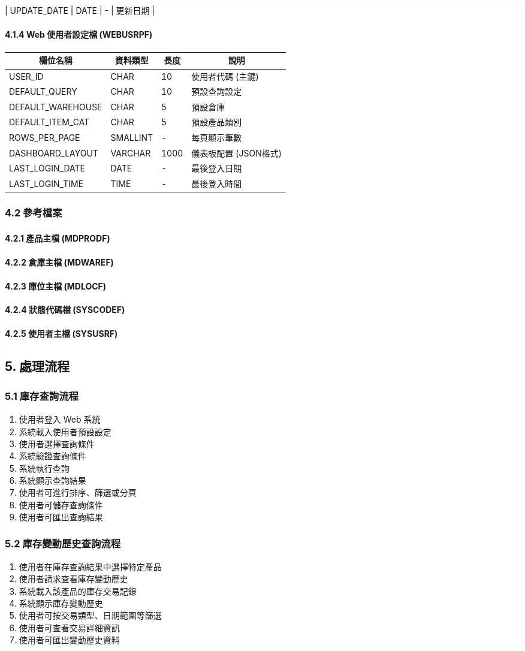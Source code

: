 | UPDATE_DATE | DATE | - | 更新日期 |

#### 4.1.4 Web 使用者設定檔 (WEBUSRPF)
| 欄位名稱 | 資料類型 | 長度 | 說明 |
|---------|---------|------|------|
| USER_ID | CHAR | 10 | 使用者代碼 (主鍵) |
| DEFAULT_QUERY | CHAR | 10 | 預設查詢設定 |
| DEFAULT_WAREHOUSE | CHAR | 5 | 預設倉庫 |
| DEFAULT_ITEM_CAT | CHAR | 5 | 預設產品類別 |
| ROWS_PER_PAGE | SMALLINT | - | 每頁顯示筆數 |
| DASHBOARD_LAYOUT | VARCHAR | 1000 | 儀表板配置 (JSON格式) |
| LAST_LOGIN_DATE | DATE | - | 最後登入日期 |
| LAST_LOGIN_TIME | TIME | - | 最後登入時間 |

### 4.2 參考檔案

#### 4.2.1 產品主檔 (MDPRODF)
#### 4.2.2 倉庫主檔 (MDWAREF)
#### 4.2.3 庫位主檔 (MDLOCF)
#### 4.2.4 狀態代碼檔 (SYSCODEF)
#### 4.2.5 使用者主檔 (SYSUSRF)

## 5. 處理流程

### 5.1 庫存查詢流程
1. 使用者登入 Web 系統
2. 系統載入使用者預設設定
3. 使用者選擇查詢條件
4. 系統驗證查詢條件
5. 系統執行查詢
6. 系統顯示查詢結果
7. 使用者可進行排序、篩選或分頁
8. 使用者可儲存查詢條件
9. 使用者可匯出查詢結果

### 5.2 庫存變動歷史查詢流程
1. 使用者在庫存查詢結果中選擇特定產品
2. 使用者請求查看庫存變動歷史
3. 系統載入該產品的庫存交易記錄
4. 系統顯示庫存變動歷史
5. 使用者可按交易類型、日期範圍等篩選
6. 使用者可查看交易詳細資訊
7. 使用者可匯出變動歷史資料
